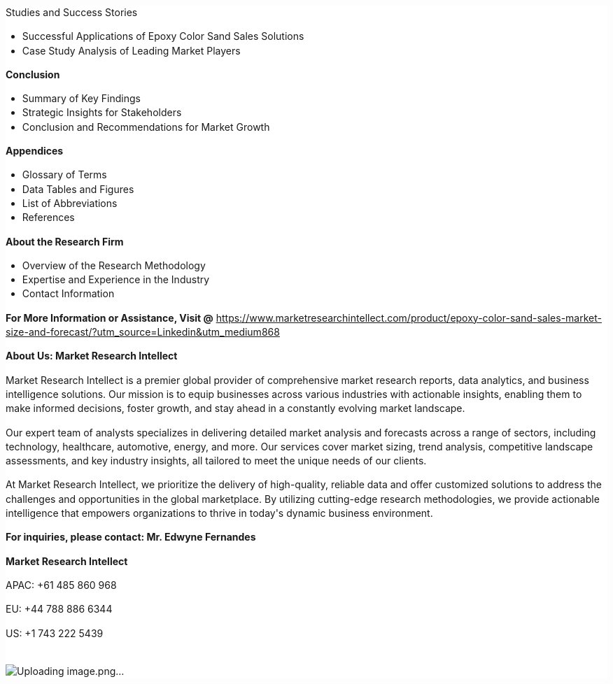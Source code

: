 Studies and Success Stories</strong></p><ul><li>Successful Applications of Epoxy Color Sand Sales Solutions</li><li>Case Study Analysis of Leading Market Players</li></ul><p><strong>Conclusion</strong></p><ul><li>Summary of Key Findings</li><li>Strategic Insights for Stakeholders</li><li>Conclusion and Recommendations for Market Growth</li></ul><p><strong>Appendices</strong></p><ul><li>Glossary of Terms</li><li>Data Tables and Figures</li><li>List of Abbreviations</li><li>References</li></ul><p><strong>About the Research Firm</strong></p><ul><li>Overview of the Research Methodology</li><li>Expertise and Experience in the Industry</li><li>Contact Information</li></ul></div><div class="article-main__content" data-test-id="publishing-text-block"><p><span class="font-[700]"><strong>For More Information or Assistance, Visit @</strong>&nbsp;<a href="https://www.marketresearchintellect.com/product/epoxy-color-sand-sales-market-size-and-forecast/?utm_source=Linkedin&utm_medium868">https://www.marketresearchintellect.com/product/epoxy-color-sand-sales-market-size-and-forecast/?utm_source=Linkedin&utm_medium868</a></span></p><p><strong>About Us: Market Research Intellect</strong></p><p>Market Research Intellect is a premier global provider of comprehensive market research reports, data analytics, and business intelligence solutions. Our mission is to equip businesses across various industries with actionable insights, enabling them to make informed decisions, foster growth, and stay ahead in a constantly evolving market landscape.</p><p>Our expert team of analysts specializes in delivering detailed market analysis and forecasts across a range of sectors, including technology, healthcare, automotive, energy, and more. Our services cover market sizing, trend analysis, competitive landscape assessments, and key industry insights, all tailored to meet the unique needs of our clients.</p><p>At Market Research Intellect, we prioritize the delivery of high-quality, reliable data and offer customized solutions to address the challenges and opportunities in the global marketplace. By utilizing cutting-edge research methodologies, we provide actionable intelligence that empowers organizations to thrive in today's dynamic business environment.</p><p><strong>For inquiries, please contact: Mr. Edwyne Fernandes</strong></p><p><strong>Market Research Intellect</strong></p><p>APAC: +61 485 860 968</p><p>EU: +44 788 886 6344</p><p>US: +1 743 222 5439</p></div><div class="article-main__content" data-test-id="publishing-text-block">&nbsp;</div>
![Uploading image.png…]()
